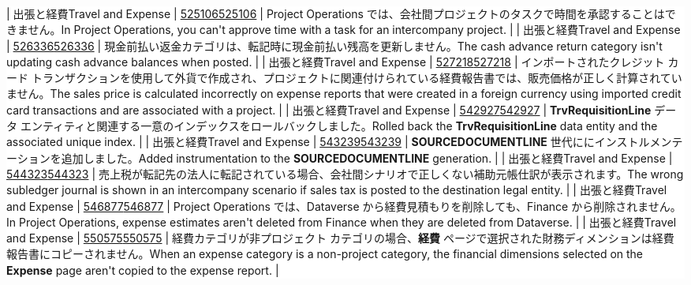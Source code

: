 | <span data-ttu-id="6d17f-293">出張と経費</span><span class="sxs-lookup"><span data-stu-id="6d17f-293">Travel and Expense</span></span> | [<span data-ttu-id="6d17f-294">525106</span><span class="sxs-lookup"><span data-stu-id="6d17f-294">525106</span></span>](https://fix.lcs.dynamics.com/Issue/Details/?bugId=525106) | <span data-ttu-id="6d17f-295">Project Operations では、会社間プロジェクトのタスクで時間を承認することはできません。</span><span class="sxs-lookup"><span data-stu-id="6d17f-295">In Project Operations, you can't approve time with a task for an intercompany project.</span></span> |
| <span data-ttu-id="6d17f-296">出張と経費</span><span class="sxs-lookup"><span data-stu-id="6d17f-296">Travel and Expense</span></span> | [<span data-ttu-id="6d17f-297">526336</span><span class="sxs-lookup"><span data-stu-id="6d17f-297">526336</span></span>](https://fix.lcs.dynamics.com/Issue/Details/?bugId=526336) | <span data-ttu-id="6d17f-298">現金前払い返金カテゴリは、転記時に現金前払い残高を更新しません。</span><span class="sxs-lookup"><span data-stu-id="6d17f-298">The cash advance return category isn't updating cash advance balances when posted.</span></span> |
| <span data-ttu-id="6d17f-299">出張と経費</span><span class="sxs-lookup"><span data-stu-id="6d17f-299">Travel and Expense</span></span> | [<span data-ttu-id="6d17f-300">527218</span><span class="sxs-lookup"><span data-stu-id="6d17f-300">527218</span></span>](https://fix.lcs.dynamics.com/Issue/Details/?bugId=527218) | <span data-ttu-id="6d17f-301">インポートされたクレジット カード トランザクションを使用して外貨で作成され、プロジェクトに関連付けられている経費報告書では、販売価格が正しく計算されていません。</span><span class="sxs-lookup"><span data-stu-id="6d17f-301">The sales price is calculated incorrectly on expense reports that were created in a foreign currency using imported credit card transactions and are associated with a project.</span></span> |
| <span data-ttu-id="6d17f-302">出張と経費</span><span class="sxs-lookup"><span data-stu-id="6d17f-302">Travel and Expense</span></span> | [<span data-ttu-id="6d17f-303">542927</span><span class="sxs-lookup"><span data-stu-id="6d17f-303">542927</span></span>](https://fix.lcs.dynamics.com/Issue/Details/?bugId=542927) | <span data-ttu-id="6d17f-304">**TrvRequisitionLine** データ エンティティと関連する一意のインデックスをロールバックしました。</span><span class="sxs-lookup"><span data-stu-id="6d17f-304">Rolled back the **TrvRequisitionLine** data entity and the associated unique index.</span></span> |
| <span data-ttu-id="6d17f-305">出張と経費</span><span class="sxs-lookup"><span data-stu-id="6d17f-305">Travel and Expense</span></span> | [<span data-ttu-id="6d17f-306">543239</span><span class="sxs-lookup"><span data-stu-id="6d17f-306">543239</span></span>](https://fix.lcs.dynamics.com/Issue/Details/?bugId=543239) | <span data-ttu-id="6d17f-307">**SOURCEDOCUMENTLINE** 世代ににインストルメンテーションを追加しました。</span><span class="sxs-lookup"><span data-stu-id="6d17f-307">Added instrumentation to the **SOURCEDOCUMENTLINE** generation.</span></span> |
| <span data-ttu-id="6d17f-308">出張と経費</span><span class="sxs-lookup"><span data-stu-id="6d17f-308">Travel and Expense</span></span> | [<span data-ttu-id="6d17f-309">544323</span><span class="sxs-lookup"><span data-stu-id="6d17f-309">544323</span></span>](https://fix.lcs.dynamics.com/Issue/Details/?bugId=544323) | <span data-ttu-id="6d17f-310">売上税が転記先の法人に転記されている場合、会社間シナリオで正しくない補助元帳仕訳が表示されます。</span><span class="sxs-lookup"><span data-stu-id="6d17f-310">The wrong subledger journal is shown in an intercompany scenario if sales tax is posted to the destination legal entity.</span></span> |
| <span data-ttu-id="6d17f-311">出張と経費</span><span class="sxs-lookup"><span data-stu-id="6d17f-311">Travel and Expense</span></span> | [<span data-ttu-id="6d17f-312">546877</span><span class="sxs-lookup"><span data-stu-id="6d17f-312">546877</span></span>](https://fix.lcs.dynamics.com/Issue/Details/?bugId=546877) | <span data-ttu-id="6d17f-313">Project Operations では、Dataverse から経費見積もりを削除しても、Finance から削除されません。</span><span class="sxs-lookup"><span data-stu-id="6d17f-313">In Project Operations, expense estimates aren't deleted from Finance when they are deleted from Dataverse.</span></span> |
| <span data-ttu-id="6d17f-314">出張と経費</span><span class="sxs-lookup"><span data-stu-id="6d17f-314">Travel and Expense</span></span> | [<span data-ttu-id="6d17f-315">550575</span><span class="sxs-lookup"><span data-stu-id="6d17f-315">550575</span></span>](https://fix.lcs.dynamics.com/Issue/Details/?bugId=550575) | <span data-ttu-id="6d17f-316">経費カテゴリが非プロジェクト カテゴリの場合、**経費** ページで選択された財務ディメンションは経費報告書にコピーされません。</span><span class="sxs-lookup"><span data-stu-id="6d17f-316">When an expense category is a non-project category, the financial dimensions selected on the **Expense** page aren't copied to the expense report.</span></span> |
